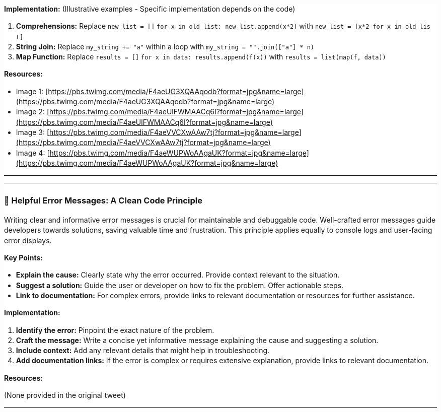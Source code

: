 **Implementation:** (Illustrative examples -  Specific implementation depends on the code)

1. **Comprehensions:** Replace `new_list = []` `for x in old_list: new_list.append(x*2)` with `new_list = [x*2 for x in old_list]`
2. **String Join:** Replace `my_string += "a"` within a loop with `my_string = "".join(["a"] * n)`
3. **Map Function:** Replace `results = []` `for x in data: results.append(f(x))` with `results = list(map(f, data))`

**Resources:**

* Image 1: [https://pbs.twimg.com/media/F4aeUG3XQAAqodb?format=jpg&name=large](https://pbs.twimg.com/media/F4aeUG3XQAAqodb?format=jpg&name=large)
* Image 2: [https://pbs.twimg.com/media/F4aeUlFWMAACq6I?format=jpg&name=large](https://pbs.twimg.com/media/F4aeUlFWMAACq6I?format=jpg&name=large)
* Image 3: [https://pbs.twimg.com/media/F4aeVVCXwAAw7tj?format=jpg&name=large](https://pbs.twimg.com/media/F4aeVVCXwAAw7tj?format=jpg&name=large)
* Image 4: [https://pbs.twimg.com/media/F4aeWUPWoAAgaUK?format=jpg&name=large](https://pbs.twimg.com/media/F4aeWUPWoAAgaUK?format=jpg&name=large)

---

---
### 📝 Helpful Error Messages: A Clean Code Principle

Writing clear and informative error messages is crucial for maintainable and debuggable code.  Well-crafted error messages guide developers towards solutions, saving valuable time and frustration. This principle applies equally to console logs and user-facing error displays.

**Key Points:**

* **Explain the cause:** Clearly state why the error occurred. Provide context relevant to the situation.
* **Suggest a solution:** Guide the user or developer on how to fix the problem. Offer actionable steps.
* **Link to documentation:** For complex errors, provide links to relevant documentation or resources for further assistance.

**Implementation:**

1.  **Identify the error:** Pinpoint the exact nature of the problem.
2.  **Craft the message:** Write a concise yet informative message explaining the cause and suggesting a solution.
3.  **Include context:** Add any relevant details that might help in troubleshooting.
4.  **Add documentation links:** If the error is complex or requires extensive explanation, provide links to relevant documentation.

**Resources:**

(None provided in the original tweet)

---